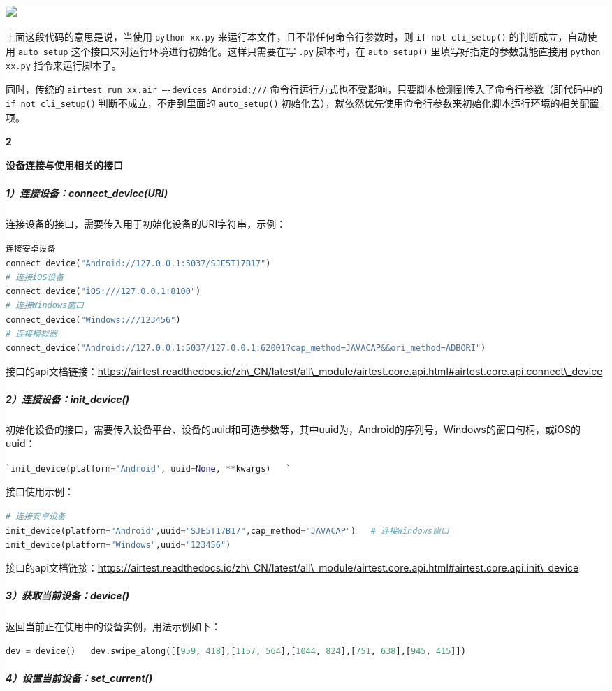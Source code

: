 ![](https://s2.loli.net/2023/07/10/SwoiytfhaegxJ1A.png)

上面这段代码的意思是说，当使用 `python xx.py` 来运行本文件，且不带任何命令行参数时，则 `if not cli_setup()` 的判断成立，自动使用 `auto_setup` 这个接口来对运行环境进行初始化。这样只需要在写 `.py` 脚本时，在 `auto_setup()` 里填写好指定的参数就能直接用 `python xx.py` 指令来运行脚本了。

同时，传统的 `airtest run xx.air –-devices Android:///` 命令行运行方式也不受影响，只要脚本检测到传入了命令行参数（即代码中的 `if not cli_setup()` 判断不成立，不走到里面的 `auto_setup()` 初始化去），就依然优先使用命令行参数来初始化脚本运行环境的相关配置项。


**2**

**设备连接与使用相关的接口**


##### **1）连接设备：connect\_device(URI)**

连接设备的接口，需要传入用于初始化设备的URI字符串，示例：

```python
连接安卓设备   
connect_device("Android://127.0.0.1:5037/SJE5T17B17")      
# 连接iOS设备   
connect_device("iOS:///127.0.0.1:8100")      
# 连接Windows窗口   
connect_device("Windows:///123456")      
# 连接模拟器   
connect_device("Android://127.0.0.1:5037/127.0.0.1:62001?cap_method=JAVACAP&&ori_method=ADBORI")   
```

接口的api文档链接：<https://airtest.readthedocs.io/zh\_CN/latest/all\_module/airtest.core.api.html#airtest.core.api.connect\_device>

##### **2）连接设备：init\_device()**

初始化设备的接口，需要传入设备平台、设备的uuid和可选参数等，其中uuid为，Android的序列号，Windows的窗口句柄，或iOS的uuid：

```python
`init_device(platform='Android', uuid=None, **kwargs)   `
```

接口使用示例：

```python
# 连接安卓设备   
init_device(platform="Android",uuid="SJE5T17B17",cap_method="JAVACAP")   # 连接Windows窗口   
init_device(platform="Windows",uuid="123456")   
```

接口的api文档链接：<https://airtest.readthedocs.io/zh\_CN/latest/all\_module/airtest.core.api.html#airtest.core.api.init\_device>

##### **3）获取当前设备：device()**

返回当前正在使用中的设备实例，用法示例如下：

```python
dev = device()   dev.swipe_along([[959, 418],[1157, 564],[1044, 824],[751, 638],[945, 415]])   
```

##### **4）设置当前设备：set\_current()**
